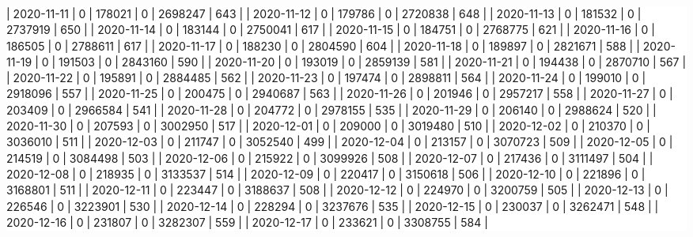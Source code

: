 | 2020-11-11 | 0 | 178021 | 0 | 2698247 | 643 |
| 2020-11-12 | 0 | 179786 | 0 | 2720838 | 648 |
| 2020-11-13 | 0 | 181532 | 0 | 2737919 | 650 |
| 2020-11-14 | 0 | 183144 | 0 | 2750041 | 617 |
| 2020-11-15 | 0 | 184751 | 0 | 2768775 | 621 |
| 2020-11-16 | 0 | 186505 | 0 | 2788611 | 617 |
| 2020-11-17 | 0 | 188230 | 0 | 2804590 | 604 |
| 2020-11-18 | 0 | 189897 | 0 | 2821671 | 588 |
| 2020-11-19 | 0 | 191503 | 0 | 2843160 | 590 |
| 2020-11-20 | 0 | 193019 | 0 | 2859139 | 581 |
| 2020-11-21 | 0 | 194438 | 0 | 2870710 | 567 |
| 2020-11-22 | 0 | 195891 | 0 | 2884485 | 562 |
| 2020-11-23 | 0 | 197474 | 0 | 2898811 | 564 |
| 2020-11-24 | 0 | 199010 | 0 | 2918096 | 557 |
| 2020-11-25 | 0 | 200475 | 0 | 2940687 | 563 |
| 2020-11-26 | 0 | 201946 | 0 | 2957217 | 558 |
| 2020-11-27 | 0 | 203409 | 0 | 2966584 | 541 |
| 2020-11-28 | 0 | 204772 | 0 | 2978155 | 535 |
| 2020-11-29 | 0 | 206140 | 0 | 2988624 | 520 |
| 2020-11-30 | 0 | 207593 | 0 | 3002950 | 517 |
| 2020-12-01 | 0 | 209000 | 0 | 3019480 | 510 |
| 2020-12-02 | 0 | 210370 | 0 | 3036010 | 511 |
| 2020-12-03 | 0 | 211747 | 0 | 3052540 | 499 |
| 2020-12-04 | 0 | 213157 | 0 | 3070723 | 509 |
| 2020-12-05 | 0 | 214519 | 0 | 3084498 | 503 |
| 2020-12-06 | 0 | 215922 | 0 | 3099926 | 508 |
| 2020-12-07 | 0 | 217436 | 0 | 3111497 | 504 |
| 2020-12-08 | 0 | 218935 | 0 | 3133537 | 514 |
| 2020-12-09 | 0 | 220417 | 0 | 3150618 | 506 |
| 2020-12-10 | 0 | 221896 | 0 | 3168801 | 511 |
| 2020-12-11 | 0 | 223447 | 0 | 3188637 | 508 |
| 2020-12-12 | 0 | 224970 | 0 | 3200759 | 505 |
| 2020-12-13 | 0 | 226546 | 0 | 3223901 | 530 |
| 2020-12-14 | 0 | 228294 | 0 | 3237676 | 535 |
| 2020-12-15 | 0 | 230037 | 0 | 3262471 | 548 |
| 2020-12-16 | 0 | 231807 | 0 | 3282307 | 559 |
| 2020-12-17 | 0 | 233621 | 0 | 3308755 | 584 |